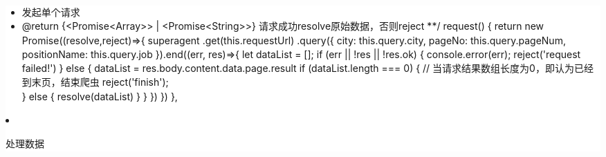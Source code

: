  * 发起单个请求
 * @return {&lt;Promise&lt;Array&gt;&gt; | &lt;Promise&lt;String&gt;&gt;} 请求成功resolve原始数据，否则reject
  **/</span>
    request() {
        <span class="hljs-keyword">return</span> <span class="hljs-keyword">new</span> <span class="hljs-built_in">Promise</span>(<span class="hljs-function">(<span class="hljs-params">resolve,reject</span>)=&gt;</span>{
            superagent
            .get(<span class="hljs-keyword">this</span>.requestUrl)
            .query({
                <span class="hljs-attr">city</span>: <span class="hljs-keyword">this</span>.query.city,
                <span class="hljs-attr">pageNo</span>: <span class="hljs-keyword">this</span>.query.pageNum,
                <span class="hljs-attr">positionName</span>: <span class="hljs-keyword">this</span>.query.job
            }).end(<span class="hljs-function">(<span class="hljs-params">err, res</span>)=&gt;</span>{
                <span class="hljs-keyword">let</span> dataList = [];
                <span class="hljs-keyword">if</span> (err || !res || !res.ok) {
                    <span class="hljs-built_in">console</span>.error(err);
                    reject(<span class="hljs-string">'request failed!'</span>)
                } <span class="hljs-keyword">else</span>  {
                    dataList = res.body.content.data.page.result
                    <span class="hljs-keyword">if</span> (dataList.length === <span class="hljs-number">0</span>) {
                        <span class="hljs-comment">// 当请求结果数组长度为0，即认为已经到末页，结束爬虫</span>
                        reject(<span class="hljs-string">'finish'</span>);                     
                    } <span class="hljs-keyword">else</span> {
                        resolve(dataList)
                    }
                } 
            })
        })
    },
 </code></pre>
</li>
<li>
<p>处理数据</p>
<div class="widget-codetool" style="display:none;">
      <div class="widget-codetool--inner">
      <span class="selectCode code-tool" data-toggle="tooltip" data-placement="top" title="" data-original-title="全选"></span>
      <span type="button" class="copyCode code-tool" data-toggle="tooltip" data-placement="top" data-clipboard-text="let spider = {
    ....
/**
 * 处理爬取到的原始数据，提取出所需的数据
 * @param {<Array>} - companyList : 原始数据
 * @return {<Promise<Array>>} resolve处理过的数据
  **/
    handleCallbackData(companyList) {
       
        //处理数据
         let arr = companyList.map((item) => {
            let salary = item.salary.split('-');
            